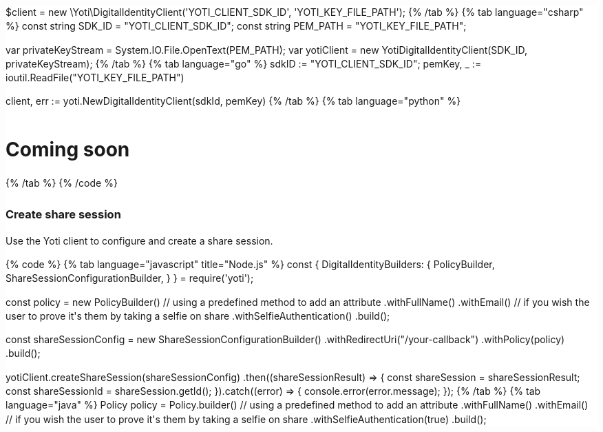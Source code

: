 $client = new \Yoti\DigitalIdentityClient('YOTI_CLIENT_SDK_ID', 'YOTI_KEY_FILE_PATH');
{% /tab %}
{% tab language="csharp" %}
const string SDK_ID = "YOTI_CLIENT_SDK_ID";
const string PEM_PATH = "YOTI_KEY_FILE_PATH";

var privateKeyStream = System.IO.File.OpenText(PEM_PATH);
var yotiClient = new YotiDigitalIdentityClient(SDK_ID, privateKeyStream);
{% /tab %}
{% tab language="go" %}
sdkID := "YOTI_CLIENT_SDK_ID";
pemKey, _ := ioutil.ReadFile("YOTI_KEY_FILE_PATH")

client, err := yoti.NewDigitalIdentityClient(sdkId, pemKey)
{% /tab %}
{% tab language="python" %}
# Coming soon
{% /tab %}
{% /code %}

### Create share session

Use the Yoti client to configure and create a share session.

{% code %}
{% tab language="javascript" title="Node.js" %}
const {
  DigitalIdentityBuilders: {
    PolicyBuilder,
    ShareSessionConfigurationBuilder,
  }
} = require('yoti');

const policy = new PolicyBuilder()
    // using a predefined method to add an attribute
    .withFullName()
		.withEmail()
    // if you wish the user to prove it's them by taking a selfie on share
    .withSelfieAuthentication()
    .build();

const shareSessionConfig = new ShareSessionConfigurationBuilder()
    .withRedirectUri("/your-callback")
    .withPolicy(policy)
    .build();

yotiClient.createShareSession(shareSessionConfig)
  .then((shareSessionResult) => {
  	const shareSession = shareSessionResult;
  	const shareSessionId = shareSession.getId();
  }).catch((error) => {
    console.error(error.message);
  });
{% /tab %}
{% tab language="java" %}
Policy policy = Policy.builder()
    // using a predefined method to add an attribute
    .withFullName()
    .withEmail()
    // if you wish the user to prove it's them by taking a selfie on share
    .withSelfieAuthentication(true)
    .build();
